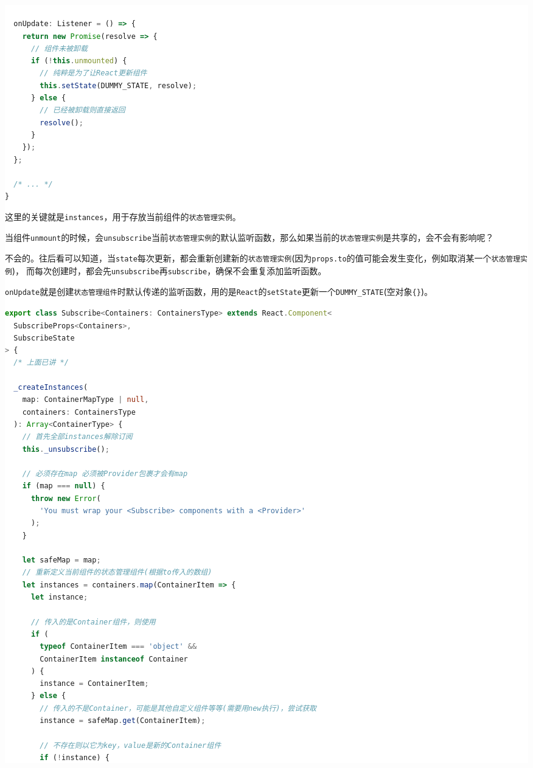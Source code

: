 ```typescript jsx

  onUpdate: Listener = () => {
    return new Promise(resolve => {
      // 组件未被卸载
      if (!this.unmounted) {
        // 纯粹是为了让React更新组件
        this.setState(DUMMY_STATE, resolve);
      } else {
        // 已经被卸载则直接返回
        resolve();
      }
    });
  };
  
  /* ... */
}
```

这里的关键就是`instances`，用于存放当前组件的`状态管理实例`。

当组件`unmount`的时候，会`unsubscribe`当前`状态管理实例`的默认监听函数，那么如果当前的`状态管理实例`是共享的，会不会有影响呢？

不会的。往后看可以知道，当`state`每次更新，都会重新创建新的`状态管理实例`(因为`props.to`的值可能会发生变化，例如取消某一个`状态管理实例`)，
而每次创建时，都会先`unsubscribe`再`subscribe`，确保不会重复添加监听函数。

`onUpdate`就是创建`状态管理组件`时默认传递的监听函数，用的是`React`的`setState`更新一个`DUMMY_STATE`(空对象`{}`)。

```typescript jsx
export class Subscribe<Containers: ContainersType> extends React.Component<
  SubscribeProps<Containers>,
  SubscribeState
> {
  /* 上面已讲 */

  _createInstances(
    map: ContainerMapType | null,
    containers: ContainersType
  ): Array<ContainerType> {
    // 首先全部instances解除订阅
    this._unsubscribe();

    // 必须存在map 必须被Provider包裹才会有map
    if (map === null) {
      throw new Error(
        'You must wrap your <Subscribe> components with a <Provider>'
      );
    }

    let safeMap = map;
    // 重新定义当前组件的状态管理组件(根据to传入的数组)
    let instances = containers.map(ContainerItem => {
      let instance;

      // 传入的是Container组件，则使用
      if (
        typeof ContainerItem === 'object' &&
        ContainerItem instanceof Container
      ) {
        instance = ContainerItem;
      } else {
        // 传入的不是Container，可能是其他自定义组件等等(需要用new执行)，尝试获取
        instance = safeMap.get(ContainerItem);

        // 不存在则以它为key，value是新的Container组件
        if (!instance) {
```